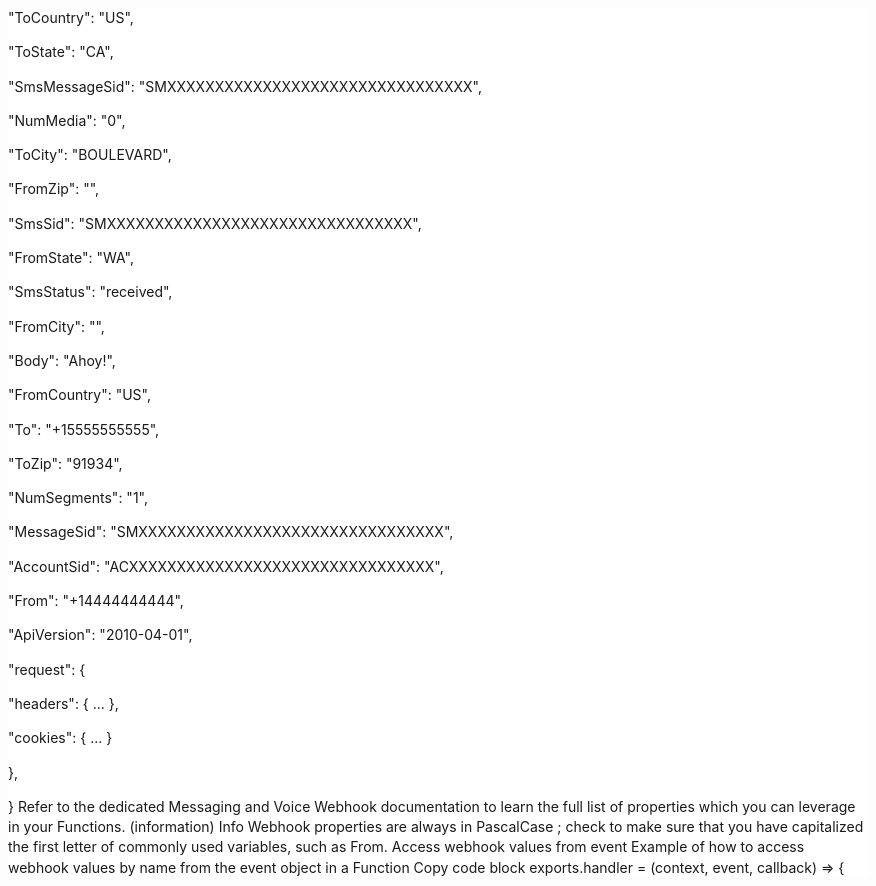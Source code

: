 
 "ToCountry": "US",


 "ToState": "CA",


 "SmsMessageSid": "SMXXXXXXXXXXXXXXXXXXXXXXXXXXXXXXXX",


 "NumMedia": "0",


 "ToCity": "BOULEVARD",


 "FromZip": "",


 "SmsSid": "SMXXXXXXXXXXXXXXXXXXXXXXXXXXXXXXXX",


 "FromState": "WA",


 "SmsStatus": "received",


 "FromCity": "",


 "Body": "Ahoy!",


 "FromCountry": "US",


 "To": "+15555555555",


 "ToZip": "91934",


 "NumSegments": "1",


 "MessageSid": "SMXXXXXXXXXXXXXXXXXXXXXXXXXXXXXXXX",


 "AccountSid": "ACXXXXXXXXXXXXXXXXXXXXXXXXXXXXXXXX",


 "From": "+14444444444",


 "ApiVersion": "2010-04-01",


 "request": {


   "headers": { ... },


   "cookies": { ... }


 },


}
Refer to the dedicated Messaging and Voice Webhook documentation to learn the full list of properties which you can leverage in your Functions.
(information)
Info
Webhook properties are always in PascalCase
; check to make sure that you have capitalized the first letter of commonly used variables, such as From.
Access webhook values from event
Example of how to access webhook values by name from the event object in a Function
Copy code block
exports.handler = (context, event, callback) => {
